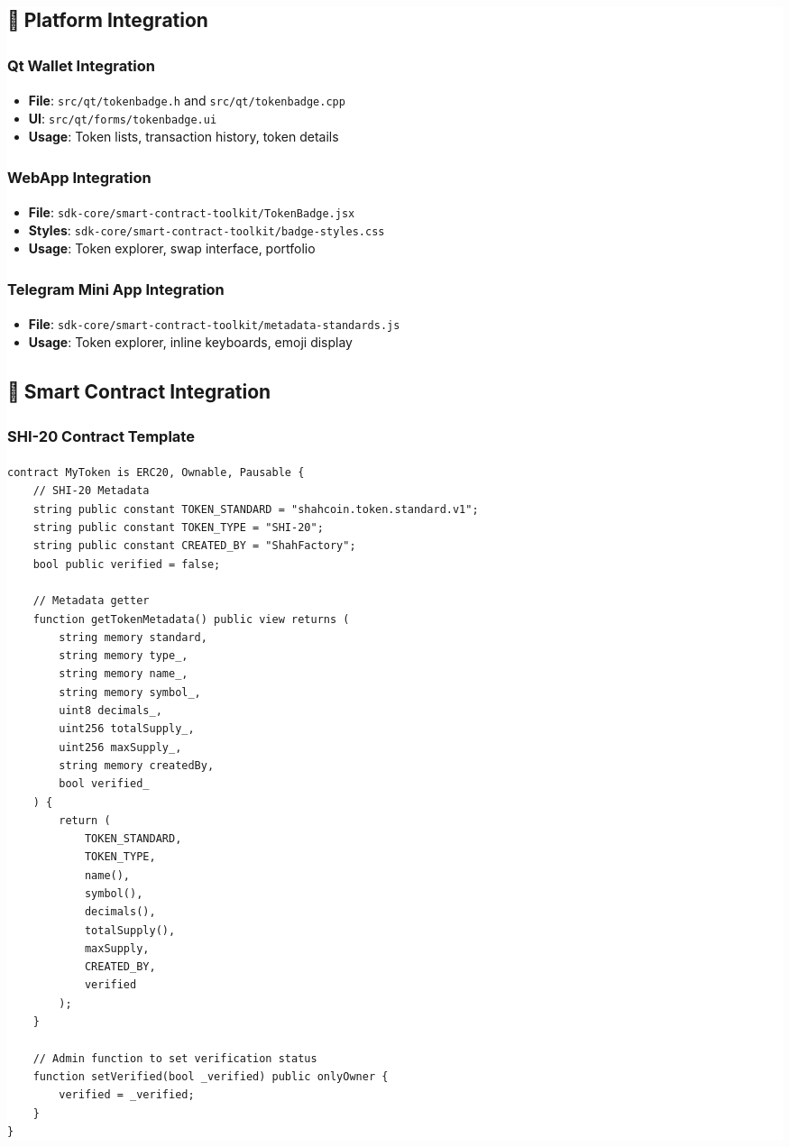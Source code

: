 ## 📱 Platform Integration

### Qt Wallet Integration
- **File**: `src/qt/tokenbadge.h` and `src/qt/tokenbadge.cpp`
- **UI**: `src/qt/forms/tokenbadge.ui`
- **Usage**: Token lists, transaction history, token details

### WebApp Integration
- **File**: `sdk-core/smart-contract-toolkit/TokenBadge.jsx`
- **Styles**: `sdk-core/smart-contract-toolkit/badge-styles.css`
- **Usage**: Token explorer, swap interface, portfolio

### Telegram Mini App Integration
- **File**: `sdk-core/smart-contract-toolkit/metadata-standards.js`
- **Usage**: Token explorer, inline keyboards, emoji display

## 🔧 Smart Contract Integration

### SHI-20 Contract Template
```solidity
contract MyToken is ERC20, Ownable, Pausable {
    // SHI-20 Metadata
    string public constant TOKEN_STANDARD = "shahcoin.token.standard.v1";
    string public constant TOKEN_TYPE = "SHI-20";
    string public constant CREATED_BY = "ShahFactory";
    bool public verified = false;
    
    // Metadata getter
    function getTokenMetadata() public view returns (
        string memory standard,
        string memory type_,
        string memory name_,
        string memory symbol_,
        uint8 decimals_,
        uint256 totalSupply_,
        uint256 maxSupply_,
        string memory createdBy,
        bool verified_
    ) {
        return (
            TOKEN_STANDARD,
            TOKEN_TYPE,
            name(),
            symbol(),
            decimals(),
            totalSupply(),
            maxSupply,
            CREATED_BY,
            verified
        );
    }
    
    // Admin function to set verification status
    function setVerified(bool _verified) public onlyOwner {
        verified = _verified;
    }
}
```

